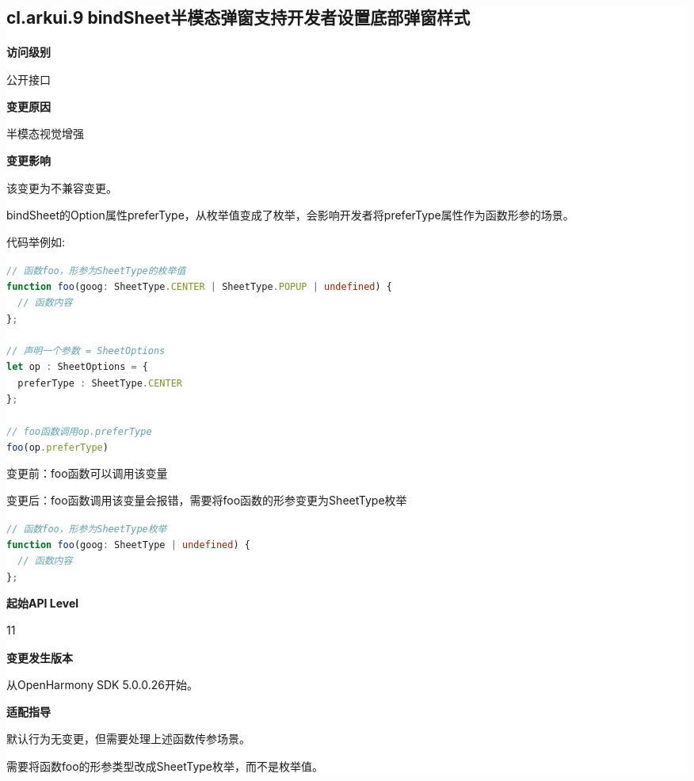 ## cl.arkui.9 bindSheet半模态弹窗支持开发者设置底部弹窗样式

**访问级别**

公开接口

**变更原因**

半模态视觉增强

**变更影响**

该变更为不兼容变更。

bindSheet的Option属性preferType，从枚举值变成了枚举，会影响开发者将preferType属性作为函数形参的场景。

代码举例如:

```ts
// 函数foo，形参为SheetType的枚举值
function foo(goog: SheetType.CENTER | SheetType.POPUP | undefined) {
  // 函数内容
};

// 声明一个参数 = SheetOptions
let op : SheetOptions = {
  preferType : SheetType.CENTER
};

// foo函数调用op.preferType
foo(op.preferType)

```

变更前：foo函数可以调用该变量

变更后：foo函数调用该变量会报错，需要将foo函数的形参变更为SheetType枚举

```ts
// 函数foo，形参为SheetType枚举
function foo(goog: SheetType | undefined) {
  // 函数内容
};
```

**起始API Level**

11

**变更发生版本**

从OpenHarmony SDK 5.0.0.26开始。

**适配指导**

默认行为无变更，但需要处理上述函数传参场景。

需要将函数foo的形参类型改成SheetType枚举，而不是枚举值。